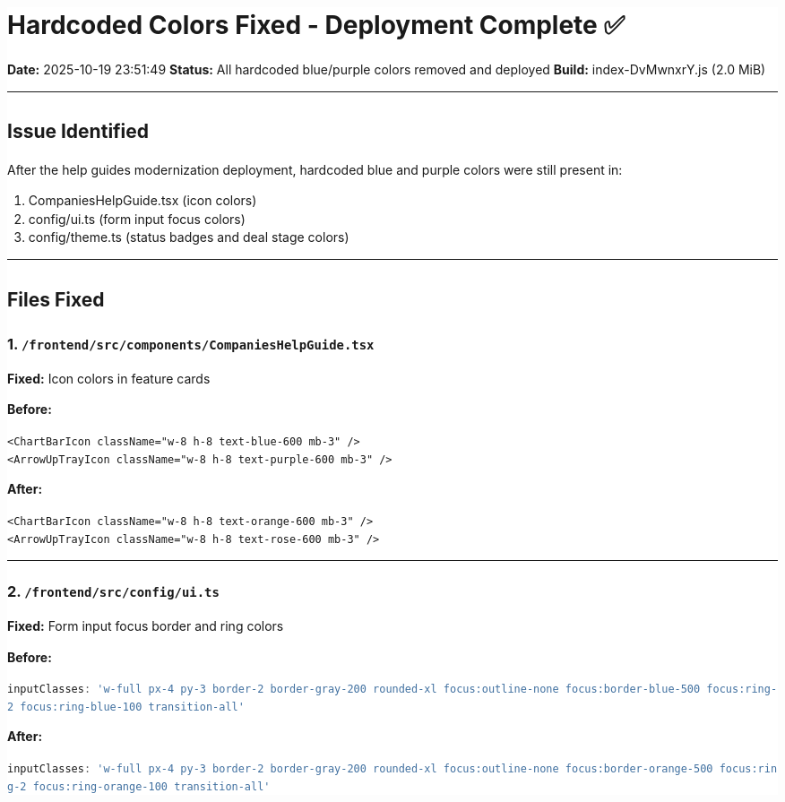 # Hardcoded Colors Fixed - Deployment Complete ✅

**Date:** 2025-10-19 23:51:49
**Status:** All hardcoded blue/purple colors removed and deployed
**Build:** index-DvMwnxrY.js (2.0 MiB)

---

## Issue Identified

After the help guides modernization deployment, hardcoded blue and purple colors were still present in:
1. CompaniesHelpGuide.tsx (icon colors)
2. config/ui.ts (form input focus colors)
3. config/theme.ts (status badges and deal stage colors)

---

## Files Fixed

### 1. `/frontend/src/components/CompaniesHelpGuide.tsx`

**Fixed:** Icon colors in feature cards

**Before:**
```tsx
<ChartBarIcon className="w-8 h-8 text-blue-600 mb-3" />
<ArrowUpTrayIcon className="w-8 h-8 text-purple-600 mb-3" />
```

**After:**
```tsx
<ChartBarIcon className="w-8 h-8 text-orange-600 mb-3" />
<ArrowUpTrayIcon className="w-8 h-8 text-rose-600 mb-3" />
```

---

### 2. `/frontend/src/config/ui.ts`

**Fixed:** Form input focus border and ring colors

**Before:**
```typescript
inputClasses: 'w-full px-4 py-3 border-2 border-gray-200 rounded-xl focus:outline-none focus:border-blue-500 focus:ring-2 focus:ring-blue-100 transition-all'
```

**After:**
```typescript
inputClasses: 'w-full px-4 py-3 border-2 border-gray-200 rounded-xl focus:outline-none focus:border-orange-500 focus:ring-2 focus:ring-orange-100 transition-all'
```
